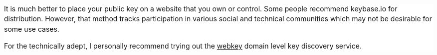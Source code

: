 It is much better to place your public key on a website that you own or control. Some people recommend keybase.io for distribution. However, that method tracks participation in various social and technical communities which may not be desirable for some use cases.

For the technically adept, I personally recommend trying out the [webkey](https://www.gnupg.org/blog/20160830-web-key-service.html) domain level key discovery service.

[^1]: https://www.redhat.com/sysadmin/getting-started-gpg
[^2]: https://www.redhat.com/sysadmin/creating-gpg-keypairs
[^3]: https://unix.stackexchange.com/questions/481939/how-to-export-a-gpg-private-key-and-public-key-to-a-file
[^4]: https://wiki.debian.org/Subkeys
[^5]: https://www.ibm.com/docs/en/tms-and-wt/version-missing?topic=keys-example-using-gnupg-encrypt-files-pgp-key
